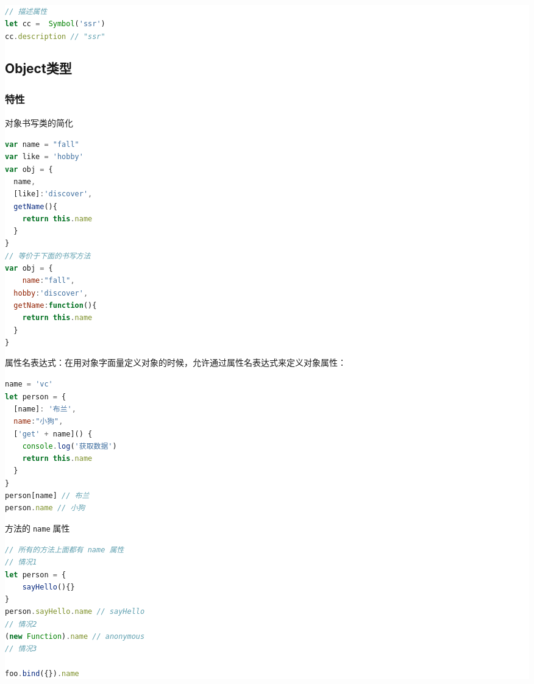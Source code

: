 ```js
// 描述属性
let cc =  Symbol('ssr')
cc.description // "ssr"
```



## Object类型

### 特性

对象书写类的简化

```js
var name = "fall"
var like = 'hobby'
var obj = {
  name,
  [like]:'discover',
  getName(){
    return this.name
  }
}
// 等价于下面的书写方法
var obj = {
	name:"fall",
  hobby:'discover',
  getName:function(){
    return this.name
  }
}
```

属性名表达式：在用对象字面量定义对象的时候，允许通过属性名表达式来定义对象属性：

```js
name = 'vc'
let person = {
  [name]: '布兰',
  name:"小狗",
  ['get' + name]() {
    console.log('获取数据')
    return this.name
  }
}
person[name] // 布兰
person.name // 小狗
```

方法的 `name` 属性

```js
// 所有的方法上面都有 name 属性
// 情况1 
let person = {
	sayHello(){}
}
person.sayHello.name // sayHello
// 情况2
(new Function).name // anonymous
// 情况3

foo.bind({}).name
```
